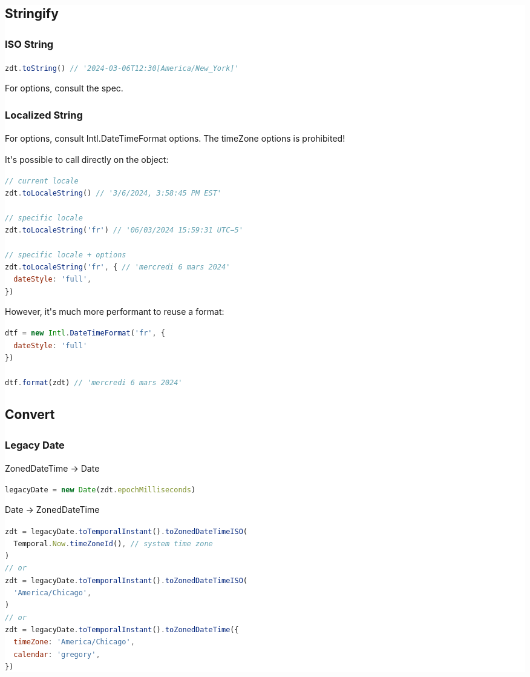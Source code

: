 ## Stringify

### ISO String

```js
zdt.toString() // '2024-03-06T12:30[America/New_York]'
```

For options, consult the spec.

### Localized String

For options, consult Intl.DateTimeFormat options. The timeZone options is prohibited!

It's possible to call directly on the object:

```js
// current locale
zdt.toLocaleString() // '3/6/2024, 3:58:45 PM EST'

// specific locale
zdt.toLocaleString('fr') // '06/03/2024 15:59:31 UTC−5'

// specific locale + options
zdt.toLocaleString('fr', { // 'mercredi 6 mars 2024'
  dateStyle: 'full',
})
```

However, it's much more performant to reuse a format:

```js
dtf = new Intl.DateTimeFormat('fr', {
  dateStyle: 'full'
})

dtf.format(zdt) // 'mercredi 6 mars 2024'
```

## Convert

### Legacy Date

ZonedDateTime -> Date

```js
legacyDate = new Date(zdt.epochMilliseconds)
```

Date -> ZonedDateTime

```js
zdt = legacyDate.toTemporalInstant().toZonedDateTimeISO(
  Temporal.Now.timeZoneId(), // system time zone
)
// or
zdt = legacyDate.toTemporalInstant().toZonedDateTimeISO(
  'America/Chicago',
)
// or
zdt = legacyDate.toTemporalInstant().toZonedDateTime({
  timeZone: 'America/Chicago',
  calendar: 'gregory',
})
```
